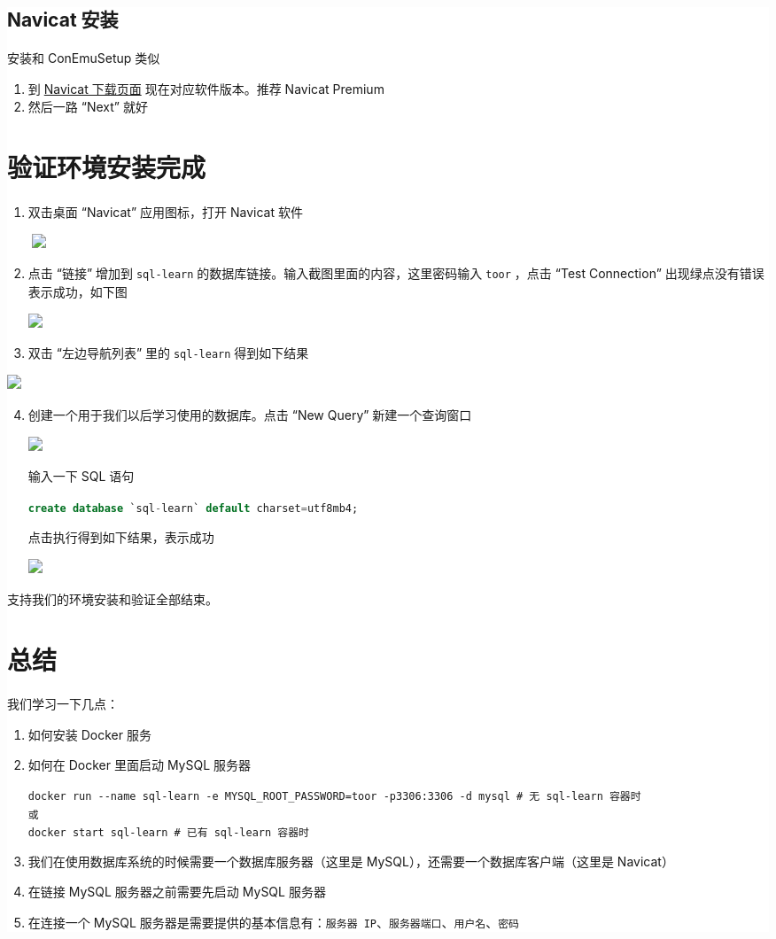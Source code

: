 ## Navicat 安装

安装和 ConEmuSetup 类似

1. 到 [Navicat 下载页面](https://www.fosshub.com/ConEmu.html) 现在对应软件版本。推荐 Navicat Premium
2. 然后一路 “Next” 就好

# 验证环境安装完成

1. 双击桌面 “Navicat” 应用图标，打开 Navicat 软件

   ​	![](/images/articles/noob-learn-sql/01-install-verify-1.jpeg)

2. 点击 “链接” 增加到 `sql-learn` 的数据库链接。输入截图里面的内容，这里密码输入 `toor` ，点击 “Test Connection” 出现绿点没有错误表示成功，如下图

   ![](/images/articles/noob-learn-sql/01-install-verify-2.jpeg)

3.  双击 “左边导航列表” 里的 `sql-learn` 得到如下结果

   ![](/images/articles/noob-learn-sql/01-install-verify-3.jpeg)

4. 创建一个用于我们以后学习使用的数据库。点击 “New Query” 新建一个查询窗口

   ![](/images/articles/noob-learn-sql/01-install-verify-4.jpeg)

   输入一下 SQL 语句

   ```sql
   create database `sql-learn` default charset=utf8mb4;
   ```

   点击执行得到如下结果，表示成功

   ![](/images/articles/noob-learn-sql/01-install-verify-5.jpeg)

支持我们的环境安装和验证全部结束。

# 总结

我们学习一下几点：

1. 如何安装 Docker 服务

2. 如何在 Docker 里面启动 MySQL 服务器

   ```
   docker run --name sql-learn -e MYSQL_ROOT_PASSWORD=toor -p3306:3306 -d mysql # 无 sql-learn 容器时
   或
   docker start sql-learn # 已有 sql-learn 容器时
   ```

3. 我们在使用数据库系统的时候需要一个数据库服务器（这里是 MySQL），还需要一个数据库客户端（这里是 Navicat）

4. 在链接 MySQL 服务器之前需要先启动 MySQL 服务器

5. 在连接一个 MySQL 服务器是需要提供的基本信息有：`服务器 IP`、`服务器端口`、`用户名`、`密码`